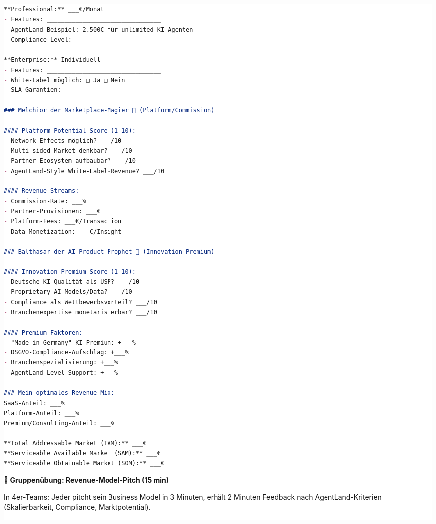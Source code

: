 ```markdown
**Professional:** ___€/Monat  
- Features: ________________________________
- AgentLand-Beispiel: 2.500€ für unlimited KI-Agenten
- Compliance-Level: _______________________

**Enterprise:** Individuell
- Features: ________________________________
- White-Label möglich: □ Ja □ Nein
- SLA-Garantien: ___________________________

### Melchior der Marketplace-Magier 🏺 (Platform/Commission)

#### Platform-Potential-Score (1-10):
- Network-Effects möglich? ___/10
- Multi-sided Market denkbar? ___/10
- Partner-Ecosystem aufbaubar? ___/10  
- AgentLand-Style White-Label-Revenue? ___/10

#### Revenue-Streams:
- Commission-Rate: ___%
- Partner-Provisionen: ___€
- Platform-Fees: ___€/Transaction
- Data-Monetization: ___€/Insight

### Balthasar der AI-Product-Prophet 🔮 (Innovation-Premium)

#### Innovation-Premium-Score (1-10):
- Deutsche KI-Qualität als USP? ___/10  
- Proprietary AI-Models/Data? ___/10
- Compliance als Wettbewerbsvorteil? ___/10
- Branchenexpertise monetarisierbar? ___/10

#### Premium-Faktoren:
- "Made in Germany" KI-Premium: +___%
- DSGVO-Compliance-Aufschlag: +___%  
- Branchenspezialisierung: +___%
- AgentLand-Level Support: +___%

### Mein optimales Revenue-Mix:
SaaS-Anteil: ___%
Platform-Anteil: ___%  
Premium/Consulting-Anteil: ___%

**Total Addressable Market (TAM):** ___€
**Serviceable Available Market (SAM):** ___€
**Serviceable Obtainable Market (SOM):** ___€
```

**🔄 Gruppenübung: Revenue-Model-Pitch (15 min)**

In 4er-Teams: Jeder pitcht sein Business Model in 3 Minuten, erhält 2 Minuten Feedback nach AgentLand-Kriterien (Skalierbarkeit, Compliance, Marktpotential).

---